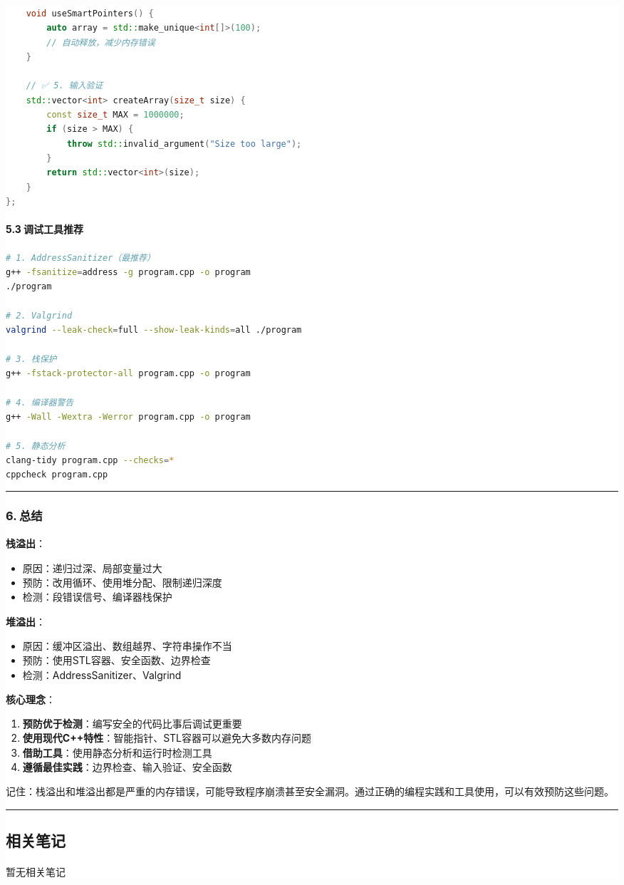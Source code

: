 ```cpp
    void useSmartPointers() {
        auto array = std::make_unique<int[]>(100);
        // 自动释放，减少内存错误
    }
    
    // ✅ 5. 输入验证
    std::vector<int> createArray(size_t size) {
        const size_t MAX = 1000000;
        if (size > MAX) {
            throw std::invalid_argument("Size too large");
        }
        return std::vector<int>(size);
    }
};
```

#### 5.3 调试工具推荐

```bash
# 1. AddressSanitizer（最推荐）
g++ -fsanitize=address -g program.cpp -o program
./program

# 2. Valgrind
valgrind --leak-check=full --show-leak-kinds=all ./program

# 3. 栈保护
g++ -fstack-protector-all program.cpp -o program

# 4. 编译器警告
g++ -Wall -Wextra -Werror program.cpp -o program

# 5. 静态分析
clang-tidy program.cpp --checks=*
cppcheck program.cpp
```

---

### 6. 总结

**栈溢出**：
- 原因：递归过深、局部变量过大
- 预防：改用循环、使用堆分配、限制递归深度
- 检测：段错误信号、编译器栈保护

**堆溢出**：
- 原因：缓冲区溢出、数组越界、字符串操作不当
- 预防：使用STL容器、安全函数、边界检查
- 检测：AddressSanitizer、Valgrind

**核心理念**：
1. **预防优于检测**：编写安全的代码比事后调试更重要
2. **使用现代C++特性**：智能指针、STL容器可以避免大多数内存问题
3. **借助工具**：使用静态分析和运行时检测工具
4. **遵循最佳实践**：边界检查、输入验证、安全函数

记住：栈溢出和堆溢出都是严重的内存错误，可能导致程序崩溃甚至安全漏洞。通过正确的编程实践和工具使用，可以有效预防这些问题。


---

## 相关笔记


暂无相关笔记

